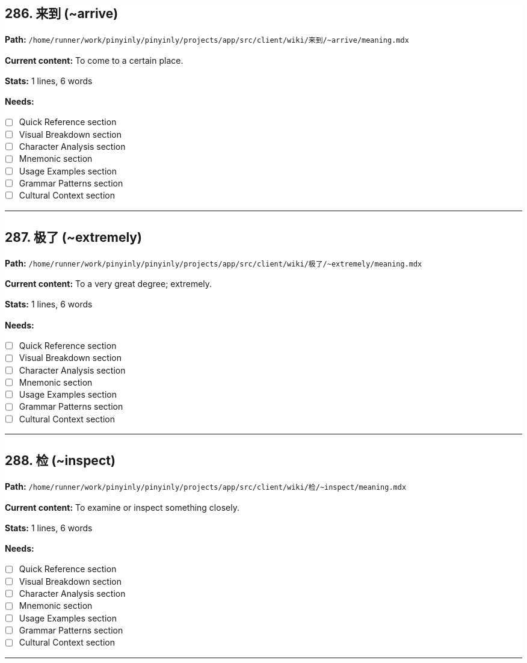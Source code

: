 
## 286. 来到 (~arrive)

**Path:**
`/home/runner/work/pinyinly/pinyinly/projects/app/src/client/wiki/来到/~arrive/meaning.mdx`

**Current content:** To come to a certain place.

**Stats:** 1 lines, 6 words

**Needs:**

- [ ] Quick Reference section
- [ ] Visual Breakdown section
- [ ] Character Analysis section
- [ ] Mnemonic section
- [ ] Usage Examples section
- [ ] Grammar Patterns section
- [ ] Cultural Context section

---

## 287. 极了 (~extremely)

**Path:**
`/home/runner/work/pinyinly/pinyinly/projects/app/src/client/wiki/极了/~extremely/meaning.mdx`

**Current content:** To a very great degree; extremely.

**Stats:** 1 lines, 6 words

**Needs:**

- [ ] Quick Reference section
- [ ] Visual Breakdown section
- [ ] Character Analysis section
- [ ] Mnemonic section
- [ ] Usage Examples section
- [ ] Grammar Patterns section
- [ ] Cultural Context section

---

## 288. 检 (~inspect)

**Path:** `/home/runner/work/pinyinly/pinyinly/projects/app/src/client/wiki/检/~inspect/meaning.mdx`

**Current content:** To examine or inspect something closely.

**Stats:** 1 lines, 6 words

**Needs:**

- [ ] Quick Reference section
- [ ] Visual Breakdown section
- [ ] Character Analysis section
- [ ] Mnemonic section
- [ ] Usage Examples section
- [ ] Grammar Patterns section
- [ ] Cultural Context section

---